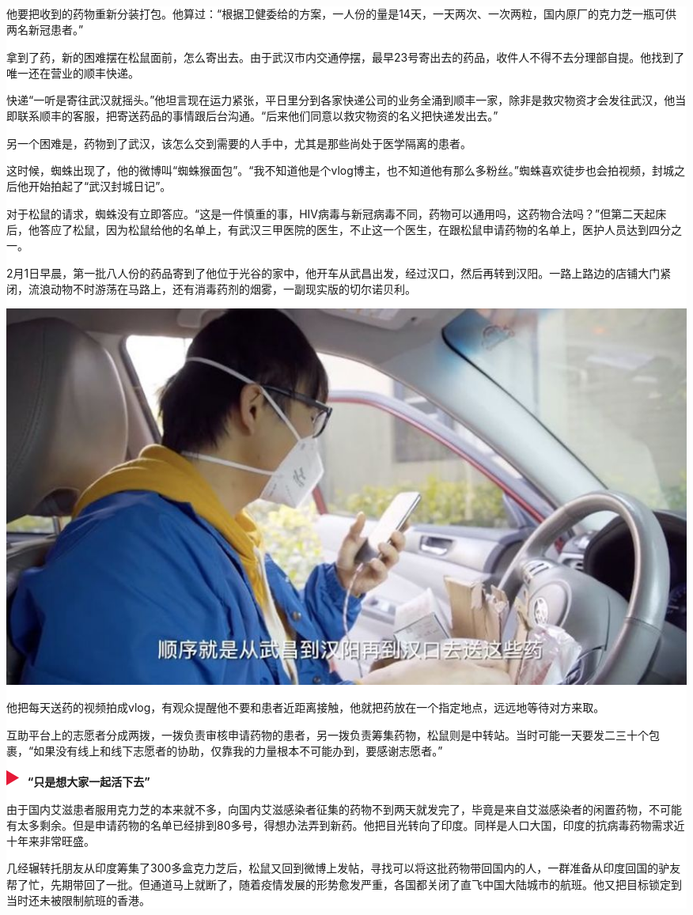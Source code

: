 他要把收到的药物重新分装打包。他算过：“根据卫健委给的方案，一人份的量是14天，一天两次、一次两粒，国内原厂的克力芝一瓶可供两名新冠患者。”

拿到了药，新的困难摆在松鼠面前，怎么寄出去。由于武汉市内交通停摆，最早23号寄出去的药品，收件人不得不去分理部自提。他找到了唯一还在营业的顺丰快递。

快递“一听是寄往武汉就摇头。”他坦言现在运力紧张，平日里分到各家快递公司的业务全涌到顺丰一家，除非是救灾物资才会发往武汉，他当即联系顺丰的客服，把寄送药品的事情跟后台沟通。“后来他们同意以救灾物资的名义把快递发出去。”

另一个困难是，药物到了武汉，该怎么交到需要的人手中，尤其是那些尚处于医学隔离的患者。

这时候，蜘蛛出现了，他的微博叫“蜘蛛猴面包”。“我不知道他是个vlog博主，也不知道他有那么多粉丝。”蜘蛛喜欢徒步也会拍视频，封城之后他开始拍起了“武汉封城日记”。

对于松鼠的请求，蜘蛛没有立即答应。“这是一件慎重的事，HIV病毒与新冠病毒不同，药物可以通用吗，这药物合法吗？”但第二天起床后，他答应了松鼠，因为松鼠给他的名单上，有武汉三甲医院的医生，不止这一个医生，在跟松鼠申请药物的名单上，医护人员达到四分之一。

2月1日早晨，第一批八人份的药品寄到了他位于光谷的家中，他开车从武昌出发，经过汉口，然后再转到汉阳。一路上路边的店铺大门紧闭，流浪动物不时游荡在马路上，还有消毒药剂的烟雾，一副现实版的切尔诺贝利。

![](/images/post/07dc3f1b641ba39783d1424dd5c334b4.jpg)

他把每天送药的视频拍成vlog，有观众提醒他不要和患者近距离接触，他就把药放在一个指定地点，远远地等待对方来取。

互助平台上的志愿者分成两拨，一拨负责审核申请药物的患者，另一拨负责筹集药物，松鼠则是中转站。当时可能一天要发二三十个包裹，“如果没有线上和线下志愿者的协助，仅靠我的力量根本不可能办到，要感谢志愿者。”

**![](/images/post/4c98d066dcc3c6803f45440ffc63eb34.jpg)  “只是想大家一起活下去”**  

由于国内艾滋患者服用克力芝的本来就不多，向国内艾滋感染者征集的药物不到两天就发完了，毕竟是来自艾滋感染者的闲置药物，不可能有太多剩余。但是申请药物的名单已经排到80多号，得想办法弄到新药。他把目光转向了印度。同样是人口大国，印度的抗病毒药物需求近十年来非常旺盛。

几经辗转托朋友从印度筹集了300多盒克力芝后，松鼠又回到微博上发帖，寻找可以将这批药物带回国内的人，一群准备从印度回国的驴友帮了忙，先期带回了一批。但通道马上就断了，随着疫情发展的形势愈发严重，各国都关闭了直飞中国大陆城市的航班。他又把目标锁定到当时还未被限制航班的香港。
